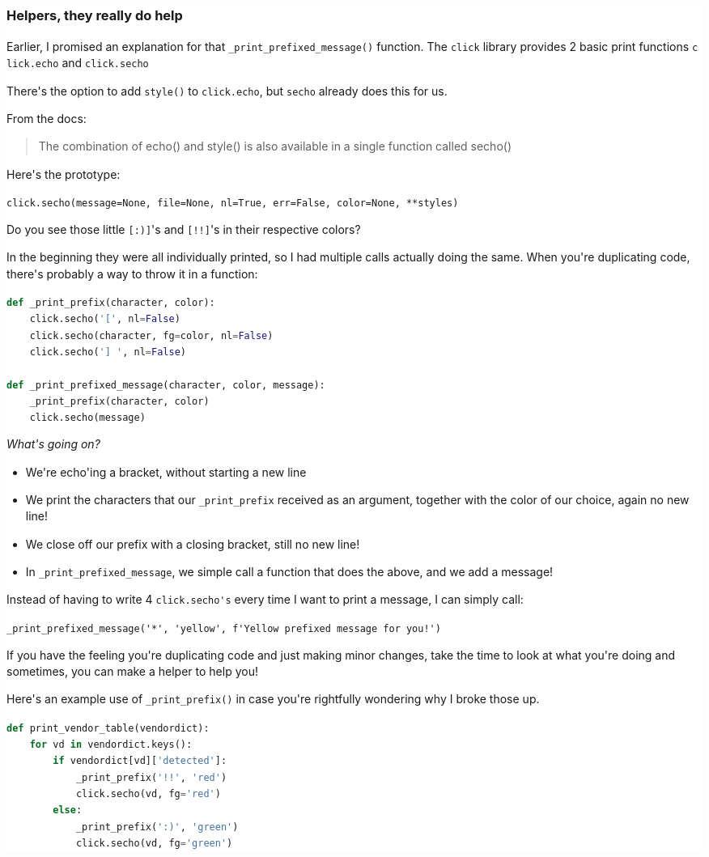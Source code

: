 <a name="helpers"></a>
### Helpers, they really do help
Earlier, I promised an explanation for that `_print_prefixed_message()` function.
The `click` library provides 2 basic print functions `click.echo` and `click.secho` 

There's the option to add `style()` to `click.echo`, but `secho` already does this for us.

From the docs:
> The combination of echo() and style() is also available in a single function called secho()

Here's the prototype:

`click.secho(message=None, file=None, nl=True, err=False, color=None, **styles)`

Do you see those little `[:)]`'s and `[!!]`'s in their respective colors?

In the beginning they were all individually printed, so I had multiple calls actually doing the same.
When you're duplicating code, there's probably a way to throw it in a function:

```python
def _print_prefix(character, color):
	click.secho('[', nl=False)
	click.secho(character, fg=color, nl=False)
	click.secho('] ', nl=False)

def _print_prefixed_message(character, color, message):
	_print_prefix(character, color)
	click.secho(message)
```

*What's going on?*

- We're echo'ing a bracket, without starting a new line

- We print the characters that our `_print_prefix` received as an argument, together with the color of our choice, again no new line!

- We close off our prefix with a closing bracket, still no new line!

- In `_print_prefixed_message`, we simple call a function that does the above, and we add a message!

Instead of having to write 4 `click.secho's` every time I want to print a message, I can simply call:

`_print_prefixed_message('*', 'yellow', f'Yellow prefixed message for you!')`

If you have the feeling you're duplicating code and just making minor changes, take the time to look at what you're doing and sometimes, you can make a helper to help you!

Here's an example use of `_print_prefix()` in case you're rightfully wondering why I broke those up.

```python
def print_vendor_table(vendordict):
	for vd in vendordict.keys():
		if vendordict[vd]['detected']:
			_print_prefix('!!', 'red')
			click.secho(vd, fg='red')
		else:
			_print_prefix(':)', 'green')
			click.secho(vd, fg='green')
``` 
